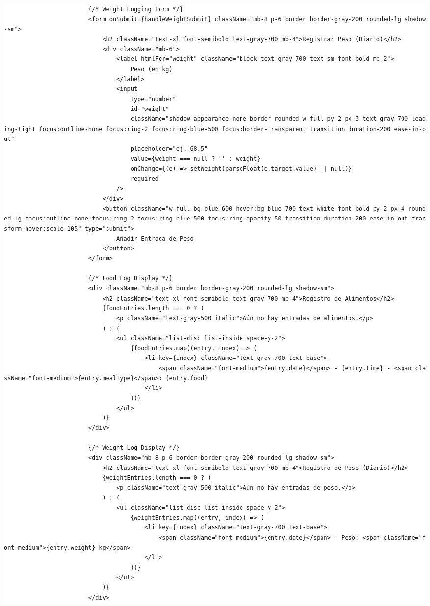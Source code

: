                             {/* Weight Logging Form */}
                            <form onSubmit={handleWeightSubmit} className="mb-8 p-6 border border-gray-200 rounded-lg shadow-sm">
                                <h2 className="text-xl font-semibold text-gray-700 mb-4">Registrar Peso (Diario)</h2>
                                <div className="mb-6">
                                    <label htmlFor="weight" className="block text-gray-700 text-sm font-bold mb-2">
                                        Peso (en kg)
                                    </label>
                                    <input
                                        type="number"
                                        id="weight"
                                        className="shadow appearance-none border rounded w-full py-2 px-3 text-gray-700 leading-tight focus:outline-none focus:ring-2 focus:ring-blue-500 focus:border-transparent transition duration-200 ease-in-out"
                                        placeholder="ej. 68.5"
                                        value={weight === null ? '' : weight}
                                        onChange={(e) => setWeight(parseFloat(e.target.value) || null)}
                                        required
                                    />
                                </div>
                                <button className="w-full bg-blue-600 hover:bg-blue-700 text-white font-bold py-2 px-4 rounded-lg focus:outline-none focus:ring-2 focus:ring-blue-500 focus:ring-opacity-50 transition duration-200 ease-in-out transform hover:scale-105" type="submit">
                                    Añadir Entrada de Peso
                                </button>
                            </form>

                            {/* Food Log Display */}
                            <div className="mb-8 p-6 border border-gray-200 rounded-lg shadow-sm">
                                <h2 className="text-xl font-semibold text-gray-700 mb-4">Registro de Alimentos</h2>
                                {foodEntries.length === 0 ? (
                                    <p className="text-gray-500 italic">Aún no hay entradas de alimentos.</p>
                                ) : (
                                    <ul className="list-disc list-inside space-y-2">
                                        {foodEntries.map((entry, index) => (
                                            <li key={index} className="text-gray-700 text-base">
                                                <span className="font-medium">{entry.date}</span> - {entry.time} - <span className="font-medium">{entry.mealType}</span>: {entry.food}
                                            </li>
                                        ))}
                                    </ul>
                                )}
                            </div>

                            {/* Weight Log Display */}
                            <div className="mb-8 p-6 border border-gray-200 rounded-lg shadow-sm">
                                <h2 className="text-xl font-semibold text-gray-700 mb-4">Registro de Peso (Diario)</h2>
                                {weightEntries.length === 0 ? (
                                    <p className="text-gray-500 italic">Aún no hay entradas de peso.</p>
                                ) : (
                                    <ul className="list-disc list-inside space-y-2">
                                        {weightEntries.map((entry, index) => (
                                            <li key={index} className="text-gray-700 text-base">
                                                <span className="font-medium">{entry.date}</span> - Peso: <span className="font-medium">{entry.weight} kg</span>
                                            </li>
                                        ))}
                                    </ul>
                                )}
                            </div>
